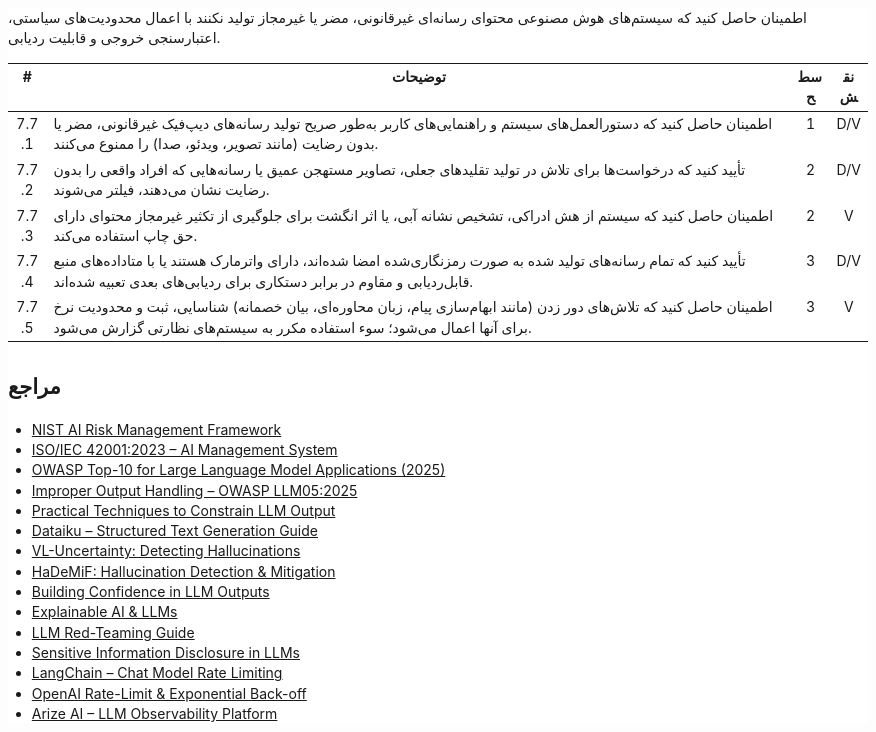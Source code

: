 اطمینان حاصل کنید که سیستم‌های هوش مصنوعی محتوای رسانه‌ای غیرقانونی، مضر یا غیرمجاز تولید نکنند با اعمال محدودیت‌های سیاستی، اعتبارسنجی خروجی و قابلیت ردیابی.

|   #   | توضیحات                                                                                                                                                                                          | سطح | نقش |
| :---: | ------------------------------------------------------------------------------------------------------------------------------------------------------------------------------------------------ | :-: | :-: |
| 7.7.1 | اطمینان حاصل کنید که دستورالعمل‌های سیستم و راهنمایی‌های کاربر به‌طور صریح تولید رسانه‌های دیپ‌فیک غیرقانونی، مضر یا بدون رضایت (مانند تصویر، ویدئو، صدا) را ممنوع می‌کنند.                      |  1  | D/V |
| 7.7.2 | تأیید کنید که درخواست‌ها برای تلاش در تولید تقلیدهای جعلی، تصاویر مستهجن عمیق یا رسانه‌هایی که افراد واقعی را بدون رضایت نشان می‌دهند، فیلتر می‌شوند.                                            |  2  | D/V |
| 7.7.3 | اطمینان حاصل کنید که سیستم از هش ادراکی، تشخیص نشانه آبی، یا اثر انگشت برای جلوگیری از تکثیر غیرمجاز محتوای دارای حق چاپ استفاده می‌کند.                                                         |  2  |  V  |
| 7.7.4 | تأیید کنید که تمام رسانه‌های تولید شده به صورت رمزنگاری‌شده امضا شده‌اند، دارای واترمارک هستند یا با متاداده‌های منبع قابل‌ردیابی و مقاوم در برابر دستکاری برای ردیابی‌های بعدی تعبیه شده‌اند.   |  3  | D/V |
| 7.7.5 | اطمینان حاصل کنید که تلاش‌های دور زدن (مانند ابهام‌سازی پیام، زبان محاوره‌ای، بیان خصمانه) شناسایی، ثبت و محدودیت نرخ برای آنها اعمال می‌شود؛ سوء استفاده مکرر به سیستم‌های نظارتی گزارش می‌شود. |  3  |  V  |

## مراجع

* [NIST AI Risk Management Framework](https://www.nist.gov/itl/ai-risk-management-framework)
* [ISO/IEC 42001:2023 – AI Management System](https://www.iso.org/obp/ui/en/)
* [OWASP Top-10 for Large Language Model Applications (2025)](https://owasp.org/www-project-top-10-for-large-language-model-applications/)
* [Improper Output Handling – OWASP LLM05:2025](https://genai.owasp.org/llmrisk/llm052025-improper-output-handling/)
* [Practical Techniques to Constrain LLM Output](https://mychen76.medium.com/practical-techniques-to-constraint-llm-output-in-json-format-e3e72396c670)
* [Dataiku – Structured Text Generation Guide](https://blog.dataiku.com/your-guide-to-structured-text-generation)
* [VL-Uncertainty: Detecting Hallucinations](https://arxiv.org/abs/2411.11919)
* [HaDeMiF: Hallucination Detection & Mitigation](https://openreview.net/forum?id=VwOYxPScxB)
* [Building Confidence in LLM Outputs](https://www.alkymi.io/data-science-room/building-confidence-in-llm-outputs)
* [Explainable AI & LLMs](https://duncsand.medium.com/explainable-ai-140912d31b3b)
* [LLM Red-Teaming Guide](https://www.confident-ai.com/blog/red-teaming-llms-a-step-by-step-guide)
* [Sensitive Information Disclosure in LLMs](https://virtualcyberlabs.com/llm-sensitive-information-disclosure/)
* [LangChain – Chat Model Rate Limiting](https://python.langchain.com/docs/how_to/chat_model_rate_limiting/)
* [OpenAI Rate-Limit & Exponential Back-off](https://hackernoon.com/openais-rate-limit-a-guide-to-exponential-backoff-for-llm-evaluation)
* [Arize AI – LLM Observability Platform](https://arize.com/)

